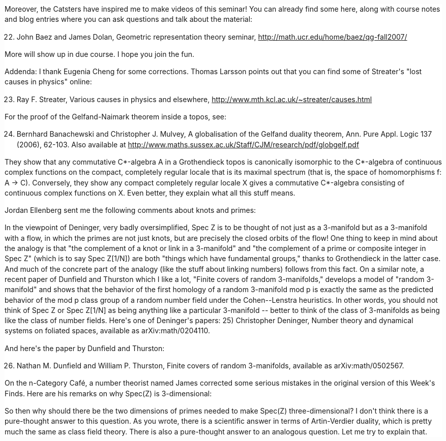 Moreover, the Catsters have inspired me to make videos of this seminar! You can already find some here, along with course notes and blog entries where you can ask questions and talk about the material:

22) John Baez and James Dolan, Geometric representation theory seminar, http://math.ucr.edu/home/baez/qg-fall2007/

More will show up in due course. I hope you join the fun.

Addenda: I thank Eugenia Cheng for some corrections. Thomas Larsson points out that you can find some of Streater's "lost causes in physics" online:

23) Ray F. Streater, Various causes in physics and elsewhere, http://www.mth.kcl.ac.uk/~streater/causes.html

For the proof of the Gelfand-Naimark theorem inside a topos, see:

24) Bernhard Banachewski and Christopher J. Mulvey, A globalisation of the Gelfand duality theorem, Ann. Pure Appl. Logic 137 (2006), 62-103. Also available at http://www.maths.sussex.ac.uk/Staff/CJM/research/pdf/globgelf.pdf

They show that any commutative C*-algebra A in a Grothendieck topos is canonically isomorphic to the C*-algebra of continuous complex functions on the compact, completely regular locale that is its maximal spectrum (that is, the space of homomorphisms f: A → C). Conversely, they show any compact completely regular locale X gives a commutative C*-algebra consisting of continuous complex functions on X. Even better, they explain what all this stuff means.

Jordan Ellenberg sent me the following comments about knots and primes:

In the viewpoint of Deninger, very badly oversimplified, Spec Z is to be thought of not just as a 3-manifold but as a 3-manifold with a flow, in which the primes are not just knots, but are precisely the closed orbits of the flow!
One thing to keep in mind about the analogy is that "the complement of a knot or link in a 3-manifold" and "the complement of a prime or composite integer in Spec Z" (which is to say Spec Z[1/N]) are both "things which have fundamental groups," thanks to Grothendieck in the latter case. And much of the concrete part of the analogy (like the stuff about linking numbers) follows from this fact.
On a similar note, a recent paper of Dunfield and Thurston which I like a lot, "Finite covers of random 3-manifolds," develops a model of "random 3-manifold" and shows that the behavior of the first homology of a random 3-manifold mod p is exactly the same as the predicted behavior of the mod p class group of a random number field under the Cohen--Lenstra heuristics. In other words, you should not think of Spec Z or Spec Z[1/N] as being anything like a particular 3-manifold -- better to think of the class of 3-manifolds as being like the class of number fields.
Here's one of Deninger's papers:
25) Christopher Deninger, Number theory and dynamical systems on foliated spaces, available as arXiv:math/0204110.

And here's the paper by Dunfield and Thurston:

26) Nathan M. Dunfield and William P. Thurston, Finite covers of random 3-manifolds, available as arXiv:math/0502567.

On the n-Category Café, a number theorist named James corrected some serious mistakes in the original version of this Week's Finds. Here are his remarks on why Spec(Z) is 3-dimensional:

So then why should there be the two dimensions of primes needed to make Spec(Z) three-dimensional? I don't think there is a pure-thought answer to this question. As you wrote, there is a scientific answer in terms of Artin-Verdier duality, which is pretty much the same as class field theory. There is also a pure-thought answer to an analogous question. Let me try to explain that.